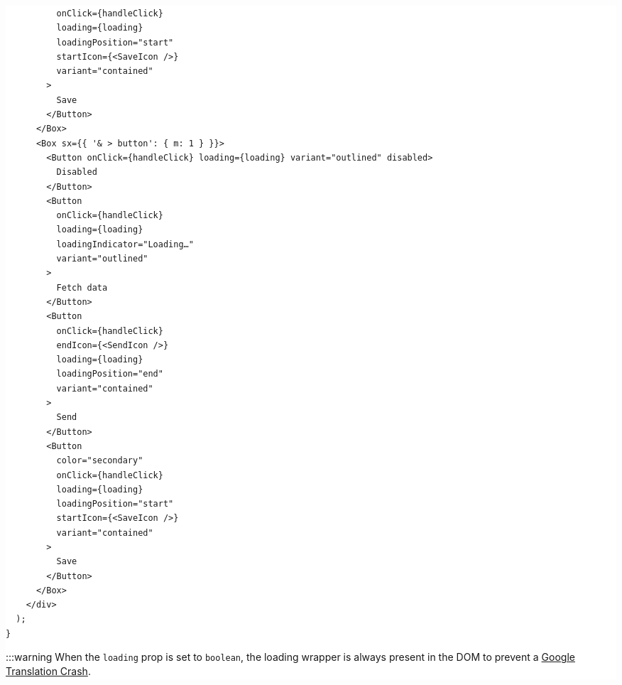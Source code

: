```tsx file="LoadingButtonsTransition.tsx"
          onClick={handleClick}
          loading={loading}
          loadingPosition="start"
          startIcon={<SaveIcon />}
          variant="contained"
        >
          Save
        </Button>
      </Box>
      <Box sx={{ '& > button': { m: 1 } }}>
        <Button onClick={handleClick} loading={loading} variant="outlined" disabled>
          Disabled
        </Button>
        <Button
          onClick={handleClick}
          loading={loading}
          loadingIndicator="Loading…"
          variant="outlined"
        >
          Fetch data
        </Button>
        <Button
          onClick={handleClick}
          endIcon={<SendIcon />}
          loading={loading}
          loadingPosition="end"
          variant="contained"
        >
          Send
        </Button>
        <Button
          color="secondary"
          onClick={handleClick}
          loading={loading}
          loadingPosition="start"
          startIcon={<SaveIcon />}
          variant="contained"
        >
          Save
        </Button>
      </Box>
    </div>
  );
}
```
</example>

:::warning
When the `loading` prop is set to `boolean`, the loading wrapper is always present in the DOM to prevent a [Google Translation Crash](https://github.com/mui/material-ui/issues/27853).
